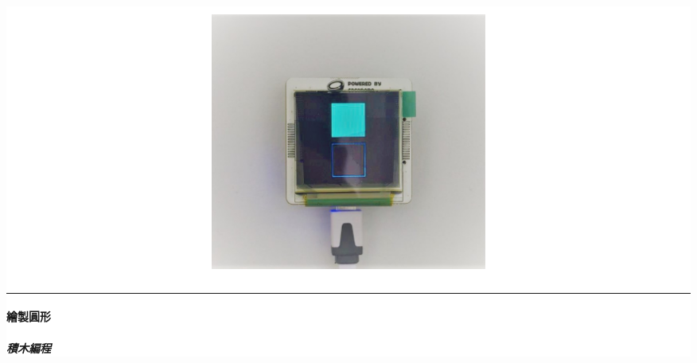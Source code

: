 <div style="padding: 10px 0 10px 0;text-align: center;"><img src="../media/screen_9.jpg" width="40%" /></div>

---

#### 繪製圓形

##### 積木編程

